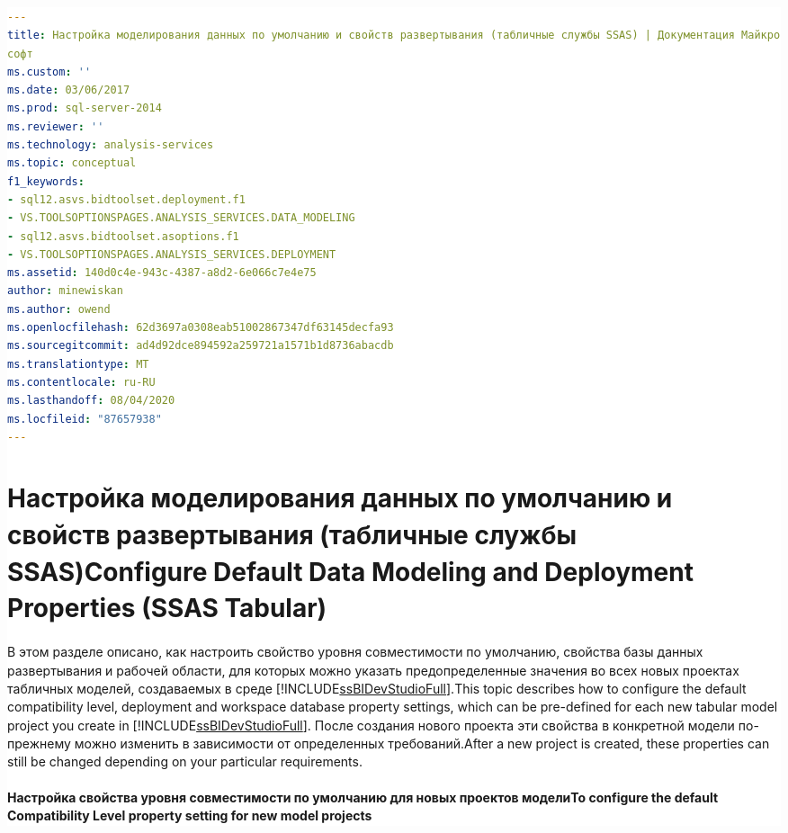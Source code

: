 ```yaml
---
title: Настройка моделирования данных по умолчанию и свойств развертывания (табличные службы SSAS) | Документация Майкрософт
ms.custom: ''
ms.date: 03/06/2017
ms.prod: sql-server-2014
ms.reviewer: ''
ms.technology: analysis-services
ms.topic: conceptual
f1_keywords:
- sql12.asvs.bidtoolset.deployment.f1
- VS.TOOLSOPTIONSPAGES.ANALYSIS_SERVICES.DATA_MODELING
- sql12.asvs.bidtoolset.asoptions.f1
- VS.TOOLSOPTIONSPAGES.ANALYSIS_SERVICES.DEPLOYMENT
ms.assetid: 140d0c4e-943c-4387-a8d2-6e066c7e4e75
author: minewiskan
ms.author: owend
ms.openlocfilehash: 62d3697a0308eab51002867347df63145decfa93
ms.sourcegitcommit: ad4d92dce894592a259721a1571b1d8736abacdb
ms.translationtype: MT
ms.contentlocale: ru-RU
ms.lasthandoff: 08/04/2020
ms.locfileid: "87657938"
---
```

# <a name="configure-default-data-modeling-and-deployment-properties-ssas-tabular"></a><span data-ttu-id="66412-102">Настройка моделирования данных по умолчанию и свойств развертывания (табличные службы SSAS)</span><span class="sxs-lookup"><span data-stu-id="66412-102">Configure Default Data Modeling and Deployment Properties (SSAS Tabular)</span></span>
  <span data-ttu-id="66412-103">В этом разделе описано, как настроить свойство уровня совместимости по умолчанию, свойства базы данных развертывания и рабочей области, для которых можно указать предопределенные значения во всех новых проектах табличных моделей, создаваемых в среде [!INCLUDE[ssBIDevStudioFull](../../includes/ssbidevstudiofull-md.md)].</span><span class="sxs-lookup"><span data-stu-id="66412-103">This topic describes how to configure the default compatibility level, deployment and workspace database property settings, which can be pre-defined for each new tabular model project you create in [!INCLUDE[ssBIDevStudioFull](../../includes/ssbidevstudiofull-md.md)].</span></span> <span data-ttu-id="66412-104">После создания нового проекта эти свойства в конкретной модели по-прежнему можно изменить в зависимости от определенных требований.</span><span class="sxs-lookup"><span data-stu-id="66412-104">After a new project is created, these properties can still be changed depending on your particular requirements.</span></span>  
  
#### <a name="to-configure-the-default-compatibility-level-property-setting-for-new-model-projects"></a><span data-ttu-id="66412-105">Настройка свойства уровня совместимости по умолчанию для новых проектов модели</span><span class="sxs-lookup"><span data-stu-id="66412-105">To configure the default Compatibility Level property setting for new model projects</span></span>  
  